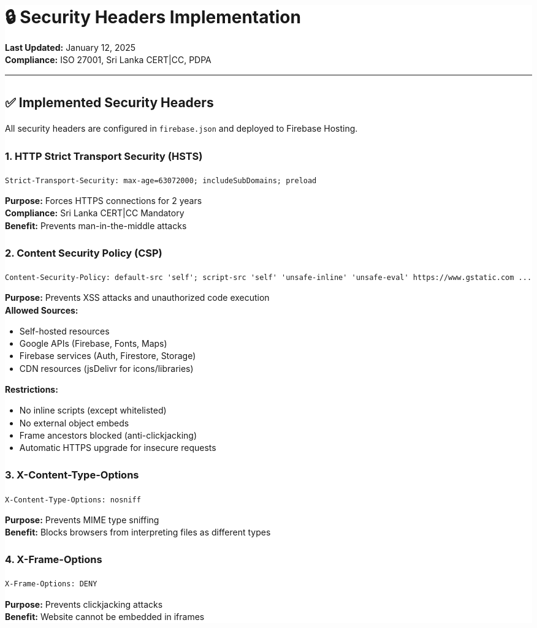 # 🔒 Security Headers Implementation

**Last Updated:** January 12, 2025  
**Compliance:** ISO 27001, Sri Lanka CERT|CC, PDPA

---

## ✅ **Implemented Security Headers**

All security headers are configured in `firebase.json` and deployed to Firebase Hosting.

### **1. HTTP Strict Transport Security (HSTS)**
```
Strict-Transport-Security: max-age=63072000; includeSubDomains; preload
```
**Purpose:** Forces HTTPS connections for 2 years  
**Compliance:** Sri Lanka CERT|CC Mandatory  
**Benefit:** Prevents man-in-the-middle attacks

### **2. Content Security Policy (CSP)**
```
Content-Security-Policy: default-src 'self'; script-src 'self' 'unsafe-inline' 'unsafe-eval' https://www.gstatic.com ...
```
**Purpose:** Prevents XSS attacks and unauthorized code execution  
**Allowed Sources:**
- Self-hosted resources
- Google APIs (Firebase, Fonts, Maps)
- Firebase services (Auth, Firestore, Storage)
- CDN resources (jsDelivr for icons/libraries)

**Restrictions:**
- No inline scripts (except whitelisted)
- No external object embeds
- Frame ancestors blocked (anti-clickjacking)
- Automatic HTTPS upgrade for insecure requests

### **3. X-Content-Type-Options**
```
X-Content-Type-Options: nosniff
```
**Purpose:** Prevents MIME type sniffing  
**Benefit:** Blocks browsers from interpreting files as different types

### **4. X-Frame-Options**
```
X-Frame-Options: DENY
```
**Purpose:** Prevents clickjacking attacks  
**Benefit:** Website cannot be embedded in iframes
